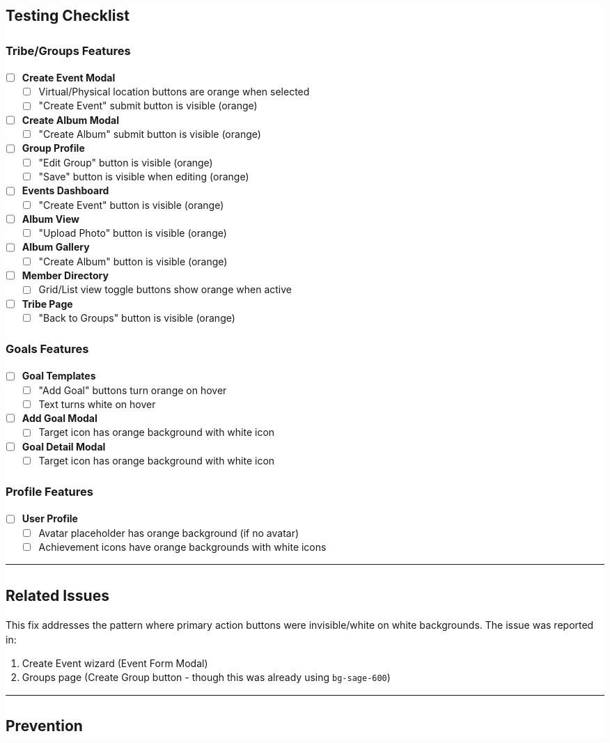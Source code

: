 
## Testing Checklist

### Tribe/Groups Features
- [ ] **Create Event Modal**
  - [ ] Virtual/Physical location buttons are orange when selected
  - [ ] "Create Event" submit button is visible (orange)
- [ ] **Create Album Modal**
  - [ ] "Create Album" submit button is visible (orange)
- [ ] **Group Profile**
  - [ ] "Edit Group" button is visible (orange)
  - [ ] "Save" button is visible when editing (orange)
- [ ] **Events Dashboard**
  - [ ] "Create Event" button is visible (orange)
- [ ] **Album View**
  - [ ] "Upload Photo" button is visible (orange)
- [ ] **Album Gallery**
  - [ ] "Create Album" button is visible (orange)
- [ ] **Member Directory**
  - [ ] Grid/List view toggle buttons show orange when active
- [ ] **Tribe Page**
  - [ ] "Back to Groups" button is visible (orange)

### Goals Features
- [ ] **Goal Templates**
  - [ ] "Add Goal" buttons turn orange on hover
  - [ ] Text turns white on hover
- [ ] **Add Goal Modal**
  - [ ] Target icon has orange background with white icon
- [ ] **Goal Detail Modal**
  - [ ] Target icon has orange background with white icon

### Profile Features
- [ ] **User Profile**
  - [ ] Avatar placeholder has orange background (if no avatar)
  - [ ] Achievement icons have orange backgrounds with white icons

---

## Related Issues

This fix addresses the pattern where primary action buttons were invisible/white on white backgrounds. The issue was reported in:
1. Create Event wizard (Event Form Modal)
2. Groups page (Create Group button - though this was already using `bg-sage-600`)

---

## Prevention
